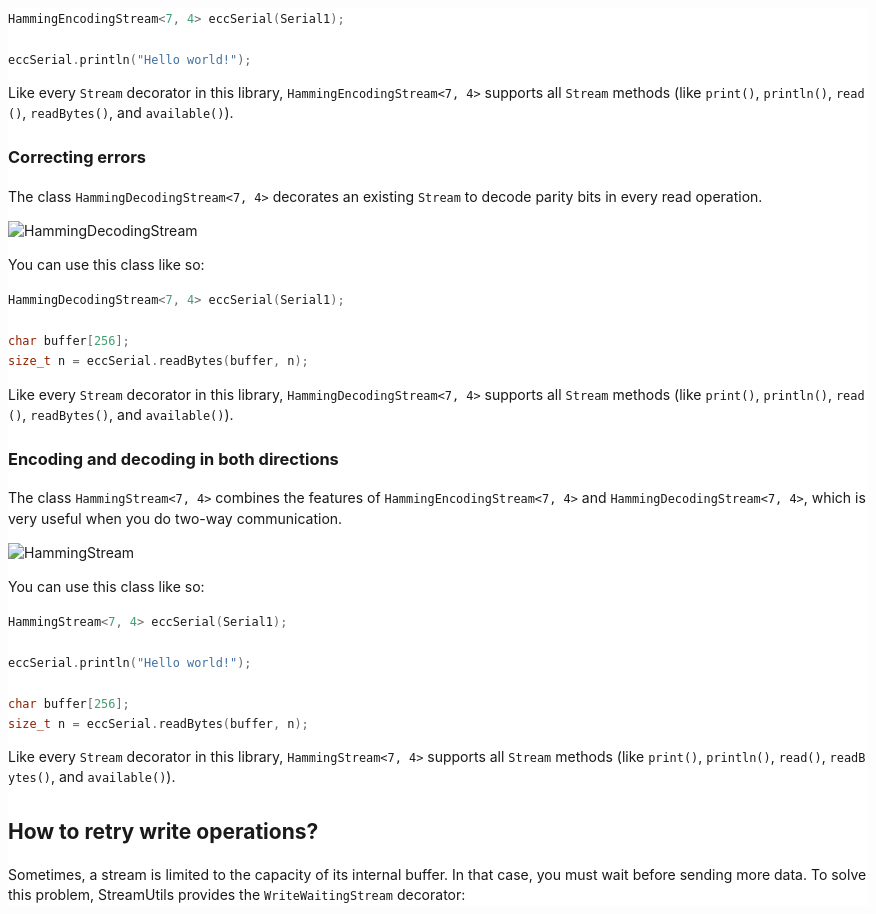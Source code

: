 ```c++
HammingEncodingStream<7, 4> eccSerial(Serial1);

eccSerial.println("Hello world!");
```

Like every `Stream` decorator in this library, `HammingEncodingStream<7, 4>` supports all `Stream` methods (like `print()`, `println()`, `read()`, `readBytes()`, and `available()`).

### Correcting errors

The class `HammingDecodingStream<7, 4>` decorates an existing `Stream` to decode parity bits in every read operation.

![HammingDecodingStream](https://github.com/bblanchon/ArduinoStreamUtils/raw/master/extras/images/HammingDecodingStream.svg)

You can use this class like so:

```c++
HammingDecodingStream<7, 4> eccSerial(Serial1);

char buffer[256];
size_t n = eccSerial.readBytes(buffer, n);
```

Like every `Stream` decorator in this library, `HammingDecodingStream<7, 4>` supports all `Stream` methods (like `print()`, `println()`, `read()`, `readBytes()`, and `available()`).

### Encoding and decoding in both directions

The class `HammingStream<7, 4>` combines the features of `HammingEncodingStream<7, 4>` and `HammingDecodingStream<7, 4>`, which is very useful when you do two-way communication.

![HammingStream](https://github.com/bblanchon/ArduinoStreamUtils/raw/master/extras/images/HammingStream.svg)

You can use this class like so:

```c++
HammingStream<7, 4> eccSerial(Serial1);

eccSerial.println("Hello world!");

char buffer[256];
size_t n = eccSerial.readBytes(buffer, n);
```

Like every `Stream` decorator in this library, `HammingStream<7, 4>` supports all `Stream` methods (like `print()`, `println()`, `read()`, `readBytes()`, and `available()`).


How to retry write operations?
------------------------------

Sometimes, a stream is limited to the capacity of its internal buffer. In that case, you must wait before sending more data.
To solve this problem, StreamUtils provides the `WriteWaitingStream` decorator:
